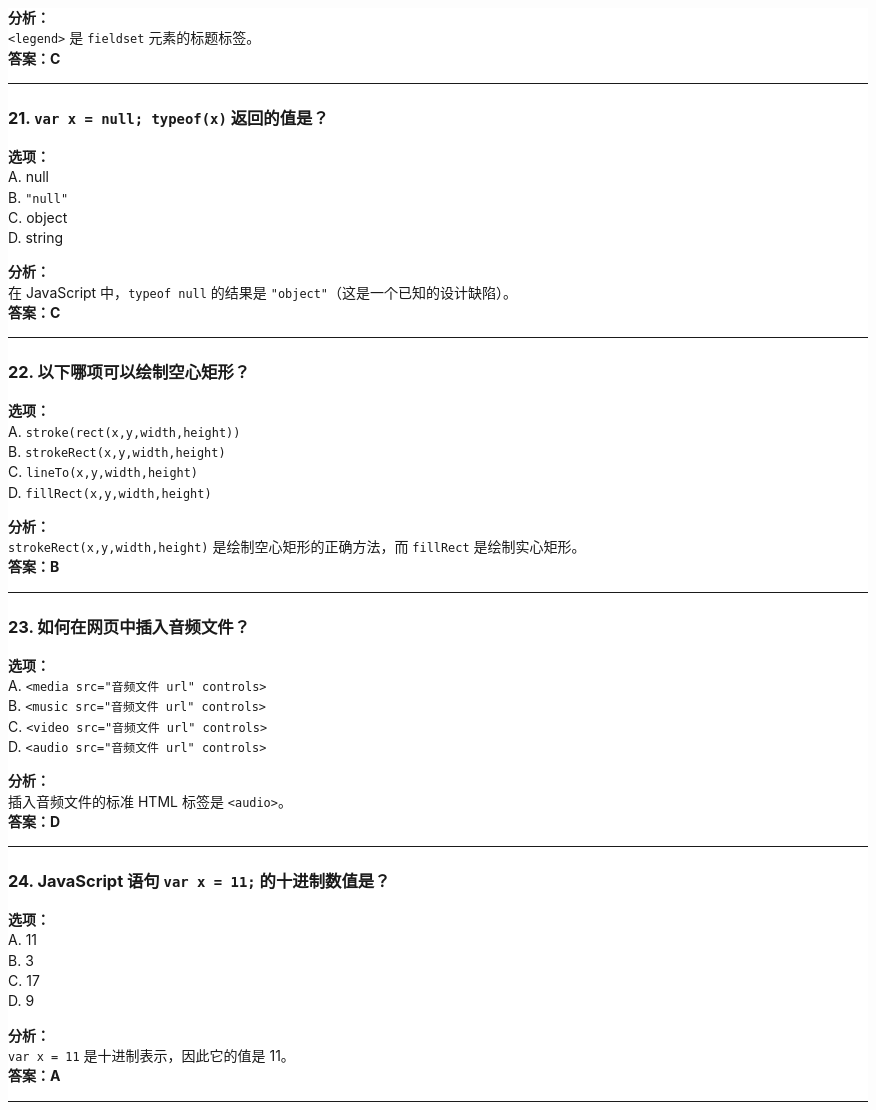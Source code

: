 **分析：**  
`<legend>` 是 `fieldset` 元素的标题标签。  
**答案：C**

---

### **21. `var x = null; typeof(x)` 返回的值是？**  
**选项：**  
A. null  
B. `"null"`  
C. object  
D. string  

**分析：**  
在 JavaScript 中，`typeof null` 的结果是 `"object"`（这是一个已知的设计缺陷）。  
**答案：C**

---

### **22. 以下哪项可以绘制空心矩形？**  
**选项：**  
A. `stroke(rect(x,y,width,height))`  
B. `strokeRect(x,y,width,height)`  
C. `lineTo(x,y,width,height)`  
D. `fillRect(x,y,width,height)`  

**分析：**  
`strokeRect(x,y,width,height)` 是绘制空心矩形的正确方法，而 `fillRect` 是绘制实心矩形。  
**答案：B**

---

### **23. 如何在网页中插入音频文件？**  
**选项：**  
A. `<media src="音频文件 url" controls>`  
B. `<music src="音频文件 url" controls>`  
C. `<video src="音频文件 url" controls>`  
D. `<audio src="音频文件 url" controls>`  

**分析：**  
插入音频文件的标准 HTML 标签是 `<audio>`。  
**答案：D**

---

### **24. JavaScript 语句 `var x = 11;` 的十进制数值是？**  
**选项：**  
A. 11  
B. 3  
C. 17  
D. 9  

**分析：**  
`var x = 11` 是十进制表示，因此它的值是 11。  
**答案：A**

---